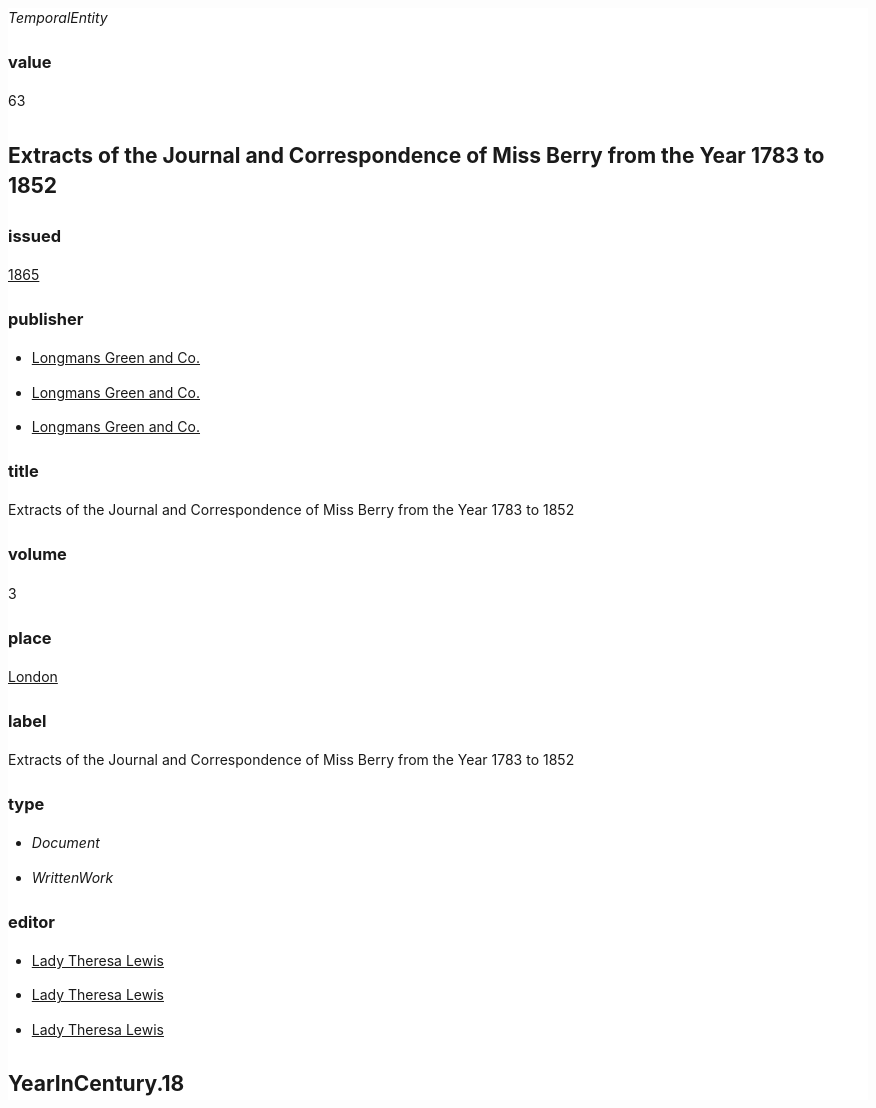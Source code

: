 *TemporalEntity*

### value


63

## Extracts of the Journal and Correspondence of Miss Berry from the Year 1783 to 1852

### issued


[1865](#1865)

### publisher

 - [Longmans Green and Co.](#Longmans-Green-and-Co.)

 - [Longmans Green and Co.](#Longmans-Green-and-Co.)

 - [Longmans Green and Co.](#Longmans-Green-and-Co.)

### title


Extracts of the Journal and Correspondence of Miss Berry from the Year 1783 to 1852

### volume


3

### place


[London](#London)

### label


Extracts of the Journal and Correspondence of Miss Berry from the Year 1783 to 1852

### type

 - *Document*

 - *WrittenWork*

### editor

 - [Lady Theresa Lewis](#Lady-Theresa-Lewis)

 - [Lady Theresa Lewis](#Lady-Theresa-Lewis)

 - [Lady Theresa Lewis](#Lady-Theresa-Lewis)

## YearInCentury.18
